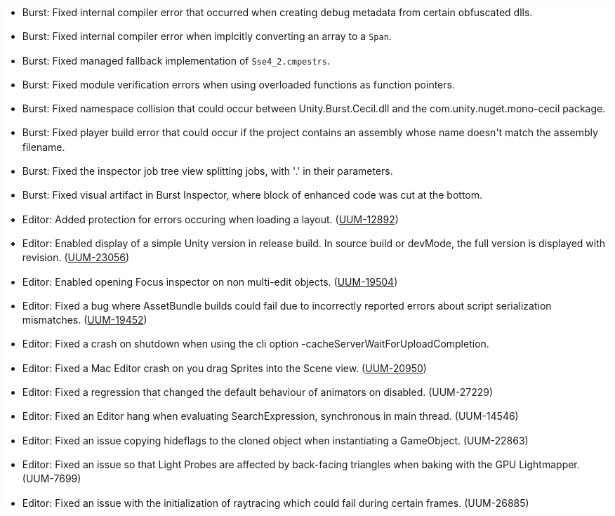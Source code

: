 - Burst: Fixed internal compiler error that occurred when creating debug metadata from certain obfuscated dlls.

- Burst: Fixed internal compiler error when implcitly converting an array to a `Span`.

- Burst: Fixed managed fallback implementation of `Sse4_2.cmpestrs`.

- Burst: Fixed module verification errors when using overloaded functions as function pointers.

- Burst: Fixed namespace collision that could occur between Unity.Burst.Cecil.dll and the com.unity.nuget.mono-cecil package.

- Burst: Fixed player build error that could occur if the project contains an assembly whose name doesn't match the assembly filename.

- Burst: Fixed the inspector job tree view splitting jobs, with '.' in their parameters.

- Burst: Fixed visual artifact in Burst Inspector, where block of enhanced code was cut at the bottom.

- Editor: Added protection for errors occuring when loading a layout.
    ([UUM-12892](https://issuetracker.unity3d.com/issues/crash-on-guiview-processinputevent-when-switching-editor-layout-after-luna-package-import))

- Editor: Enabled display of a simple Unity version in release build. In source build or devMode, the full version is displayed with revision.
    ([UUM-23056](https://issuetracker.unity3d.com/issues/usability-unity-alpha-and-beta-versions-are-displayed-with-revision-in-the-title-bar-of-the-editor-when-the-latter-is-meaningless))

- Editor: Enabled opening Focus inspector on non multi-edit objects.
    ([UUM-19504](https://issuetracker.unity3d.com/issues/the-focused-inspector-window-cannot-be-opened-for-multiple-different-assets-via-the-inspector-window))

- Editor: Fixed a bug where AssetBundle builds could fail due to incorrectly reported errors about script serialization mismatches.
    ([UUM-19452](https://issuetracker.unity3d.com/issues/asset-bundles-fail-to-build-when-adding-a-serializefield-value-to-code-after-building-the-player))

- Editor: Fixed a crash on shutdown when using the cli option -cacheServerWaitForUploadCompletion.

- Editor: Fixed a Mac Editor crash on you drag Sprites into the Scene view.
    ([UUM-20950](https://issuetracker.unity3d.com/issues/crash-on-pthread-kill-when-dragging-sprites-into-the-scene-view))

- Editor: Fixed a regression that changed the default behaviour of animators on disabled.
    (UUM-27229)

- Editor: Fixed an Editor hang when evaluating SearchExpression, synchronous in main thread.
    (UUM-14546)

- Editor: Fixed an issue copying hideflags to the cloned object when instantiating a GameObject.
    (UUM-22863)

- Editor: Fixed an issue so that Light Probes are affected by back-facing triangles when baking with the GPU Lightmapper.
    (UUM-7699)

- Editor: Fixed an issue with the initialization of raytracing which could fail during certain frames.
    (UUM-26885)
